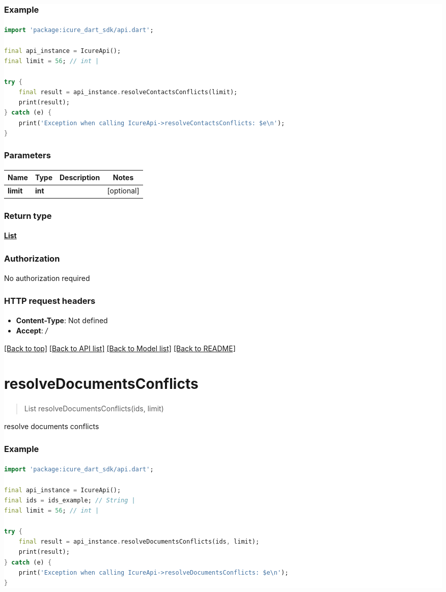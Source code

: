 ### Example
```dart
import 'package:icure_dart_sdk/api.dart';

final api_instance = IcureApi();
final limit = 56; // int |

try {
    final result = api_instance.resolveContactsConflicts(limit);
    print(result);
} catch (e) {
    print('Exception when calling IcureApi->resolveContactsConflicts: $e\n');
}
```

### Parameters

Name | Type | Description  | Notes
------------- | ------------- | ------------- | -------------
 **limit** | **int**|  | [optional]

### Return type

[**List<ContactDto>**](ContactDto.md)

### Authorization

No authorization required

### HTTP request headers

 - **Content-Type**: Not defined
 - **Accept**: */*

[[Back to top]](#) [[Back to API list]](../README.md#documentation-for-api-endpoints) [[Back to Model list]](../README.md#documentation-for-models) [[Back to README]](../README.md)

# **resolveDocumentsConflicts**
> List<DocumentDto> resolveDocumentsConflicts(ids, limit)

resolve documents conflicts

### Example
```dart
import 'package:icure_dart_sdk/api.dart';

final api_instance = IcureApi();
final ids = ids_example; // String |
final limit = 56; // int |

try {
    final result = api_instance.resolveDocumentsConflicts(ids, limit);
    print(result);
} catch (e) {
    print('Exception when calling IcureApi->resolveDocumentsConflicts: $e\n');
}
```

